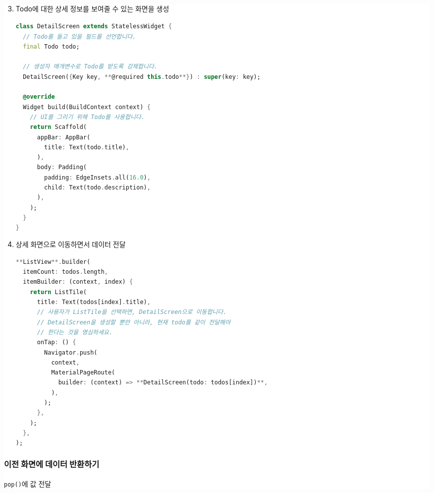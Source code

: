 3. Todo에 대한 상세 정보를 보여줄 수 있는 화면을 생성
    
    ```dart
    class DetailScreen extends StatelessWidget {
      // Todo를 들고 있을 필드를 선언합니다.
      final Todo todo;
    
      // 생성자 매개변수로 Todo를 받도록 강제합니다.
      DetailScreen({Key key, **@required this.todo**}) : super(key: key);
    
      @override
      Widget build(BuildContext context) {
        // UI를 그리기 위해 Todo를 사용합니다.
        return Scaffold(
          appBar: AppBar(
            title: Text(todo.title),
          ),
          body: Padding(
            padding: EdgeInsets.all(16.0),
            child: Text(todo.description),
          ),
        );
      }
    }
    ```
    
4. 상세 화면으로 이동하면서 데이터 전달
    
    ```dart
    **ListView**.builder(
      itemCount: todos.length,
      itemBuilder: (context, index) {
        return ListTile(
          title: Text(todos[index].title),
          // 사용자가 ListTile을 선택하면, DetailScreen으로 이동합니다.
          // DetailScreen을 생성할 뿐만 아니라, 현재 todo를 같이 전달해야
          // 한다는 것을 명심하세요.
          onTap: () {
            Navigator.push(
              context,
              MaterialPageRoute(
                builder: (context) => **DetailScreen(todo: todos[index])**,
              ),
            );
          },
        );
      },
    );
    ```
    

### 이전 화면에 데이터 반환하기

`pop()`에 값 전달
